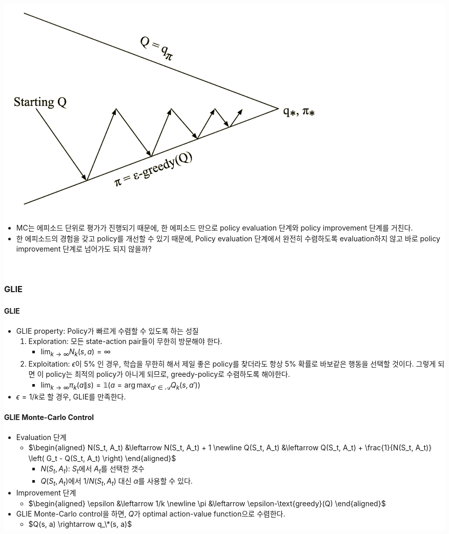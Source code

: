 ![Monte-Carlo Control](/assets/rl/monte_carlo_control.png)

- MC는 에피소드 단위로 평가가 진행되기 때문에, 한 에피소드 만으로 policy evaluation 단계와 policy improvement 단계를 거친다.
- 한 에피소드의 경험을 갖고 policy를 개선할 수 있기 때문에, Policy evaluation 단계에서 완전히 수렴하도록 evaluation하지 않고 바로 policy improvement 단계로 넘어가도 되지 않을까?


<br>


### GLIE


#### GLIE

- GLIE property: Policy가 빠르게 수렴할 수 있도록 하는 성질
    1. Exploration: 모든 state-action pair들이 무한히 방문해야 한다.
        - $\lim_{k \rightarrow \infty} N_k(s, a) = \infty$
    2. Exploitation: $\epsilon$이 5% 인 경우, 학습을 무한히 해서 제일 좋은 policy를 찾더라도 항상 5% 확률로 바보같은 행동을 선택할 것이다. 그렇게 되면 이 policy는 최적의 policy가 아니게 되므로, greedy-policy로 수렴하도록 해야한다.
        - $\lim_{k \rightarrow \infty} \pi_k(a \| s) = \mathbb{1} \left( a = \arg\max_{a' \in \mathcal{A}} Q_k(s, a') \right)$
- $\epsilon = 1/k$로 할 경우, GLIE를 만족한다.


#### GLIE Monte-Carlo Control

- Evaluation 단계
    - $\begin{aligned}
        N(S_t, A_t) &\leftarrow N(S_t, A_t) + 1 \newline
        Q(S_t, A_t) &\leftarrow Q(S_t, A_t) + \frac{1}{N(S_t, A_t)} \left( G_t - Q(S_t, A_t) \right)
    \end{aligned}$
        - $N(S_t, A_t)$: $S_t$에서 $A_t$를 선택한 갯수
        - $Q(S_t, A_t)$에서 $1/N(S_t, A_t)$ 대신 $\alpha$를 사용할 수 있다.
- Improvement 단계
    - $\begin{aligned}
        \epsilon &\leftarrow 1/k    \newline
        \pi &\leftarrow \epsilon-\text{greedy}(Q)
    \end{aligned}$
- GLIE Monte-Carlo control을 하면, $Q$가 optimal action-value function으로 수렴한다.
    - $Q(s, a) \rightarrow q_\*(s, a)$
